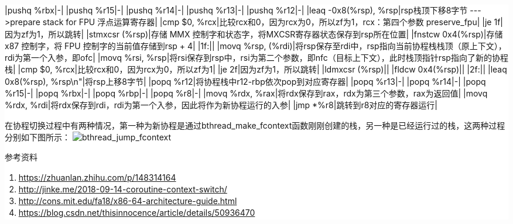 |pushq  %rbx|-|
|pushq  %r15|-|
|pushq  %r14|-|
|pushq  %r13|-|
|pushq  %r12|-|
|leaq  -0x8(%rsp), %rsp|rsp栈顶下移8字节 --->prepare stack for FPU 浮点运算寄存器|
|cmp  $0, %rcx|比较rcx和0，因为rcx为0，所以zf为1，rcx：第四个参数 preserve_fpu|
|je  1f|因为zf为1，所以跳转|
|stmxcsr  (%rsp)|存储 MMX 控制字和状态字，将MXCSR寄存器状态保存到rsp所在位置|
|fnstcw   0x4(%rsp)|存储 x87 控制字，将 FPU 控制字的当前值存储到rsp + 4|
|1f:||
|movq  %rsp, (%rdi)|将rsp保存至rdi中，rsp指向当前协程栈栈顶（原上下文），rdi为第一个入参，即ofc|
|movq  %rsi, %rsp|将rsi保存到rsp中，rsi为第二个参数，即nfc（目标上下文），此时栈顶指针rsp指向了新的协程栈|
|cmp  $0, %rcx|比较rcx和0，因为rcx为0，所以zf为1|
|je  2f|因为zf为1，所以跳转|
|ldmxcsr  (%rsp)||
|fldcw  0x4(%rsp)||
|2f:||
|leaq  0x8(%rsp), %rsp\n"|将rsp上移8字节|
|popq  %r12|将协程栈中r12-rbp依次pop到对应寄存器|
|popq  %r13|-|
|popq  %r14|-|
|popq  %r15|-|
|popq  %rbx|-|
|popq  %rbp|-|
|popq  %r8|-|
|movq  %rdx, %rax|将rdx保存到rax，rdx为第三个参数，rax为返回值|
|movq  %rdx, %rdi|将rdx保存到rdi，rdi为第一个入参，因此将作为新协程运行的入参|
|jmp  *%r8|跳转到r8对应的寄存器运行|

在协程切换过程中有两种情况，第一种为新协程是通过bthread_make_fcontext函数刚刚创建的栈，另一种是已经运行过的栈，这两种过程分别如下图所示：
![bthread_jump_fcontext](/images/docs/bthread_jump_fcontext.png)

参考资料
1. https://zhuanlan.zhihu.com/p/148314164
2. http://jinke.me/2018-09-14-coroutine-context-switch/
3. http://cons.mit.edu/fa18/x86-64-architecture-guide.html
4. https://blog.csdn.net/thisinnocence/article/details/50936470
